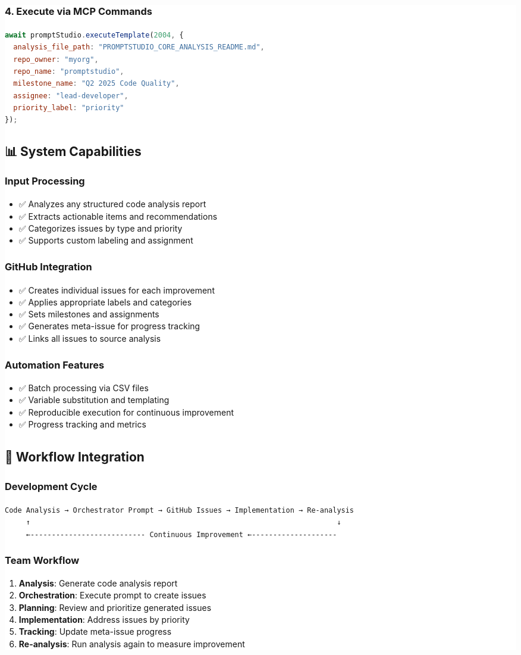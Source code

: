 ### 4. Execute via MCP Commands
```javascript
await promptStudio.executeTemplate(2004, {
  analysis_file_path: "PROMPTSTUDIO_CORE_ANALYSIS_README.md",
  repo_owner: "myorg",
  repo_name: "promptstudio",
  milestone_name: "Q2 2025 Code Quality",
  assignee: "lead-developer",
  priority_label: "priority"
});
```

## 📊 System Capabilities

### Input Processing
- ✅ Analyzes any structured code analysis report
- ✅ Extracts actionable items and recommendations
- ✅ Categorizes issues by type and priority
- ✅ Supports custom labeling and assignment

### GitHub Integration
- ✅ Creates individual issues for each improvement
- ✅ Applies appropriate labels and categories
- ✅ Sets milestones and assignments
- ✅ Generates meta-issue for progress tracking
- ✅ Links all issues to source analysis

### Automation Features
- ✅ Batch processing via CSV files
- ✅ Variable substitution and templating
- ✅ Reproducible execution for continuous improvement
- ✅ Progress tracking and metrics

## 🔄 Workflow Integration

### Development Cycle
```
Code Analysis → Orchestrator Prompt → GitHub Issues → Implementation → Re-analysis
     ↑                                                                        ↓
     ←--------------------------- Continuous Improvement ←--------------------
```

### Team Workflow
1. **Analysis**: Generate code analysis report
2. **Orchestration**: Execute prompt to create issues
3. **Planning**: Review and prioritize generated issues  
4. **Implementation**: Address issues by priority
5. **Tracking**: Update meta-issue progress
6. **Re-analysis**: Run analysis again to measure improvement
